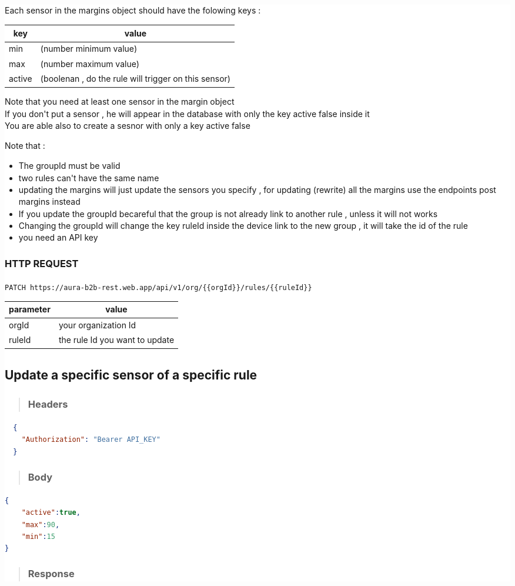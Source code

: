 Each sensor in the margins object should have the folowing keys :  

key | value
 ----|------
min |(number minimum value)
max |(number maximum value)
active |(boolenan , do the rule will trigger on this sensor)  

  
  
Note that you need at least one sensor in the margin object  
If you don't put a sensor , he will appear in the database with only the key active false inside it  
You are able also to create a sesnor with only a key active false  


Note that :  

* The groupId must be valid
* two rules can't have the same name
* updating the margins will just update the sensors you specify , for updating (rewrite) all the margins use the endpoints post margins instead
* If you update the groupId becareful that the group is not already link to another rule , unless it will not works
* Changing the groupId will change the key ruleId inside the device link to the new group , it will take the id of the rule 
* you need an API key  

### HTTP REQUEST
`
PATCH
https://aura-b2b-rest.web.app/api/v1/org/{{orgId}}/rules/{{ruleId}}
`

parameter | value
----------|------
orgId | your organization Id
ruleId | the rule Id you want to update  


## Update a specific sensor of a specific rule


> ### Headers  

```json
  {
    "Authorization": "Bearer API_KEY"
  }
```

> ### Body  

```json
{
    "active":true,
    "max":90,
    "min":15
}
```
> ### Response  
